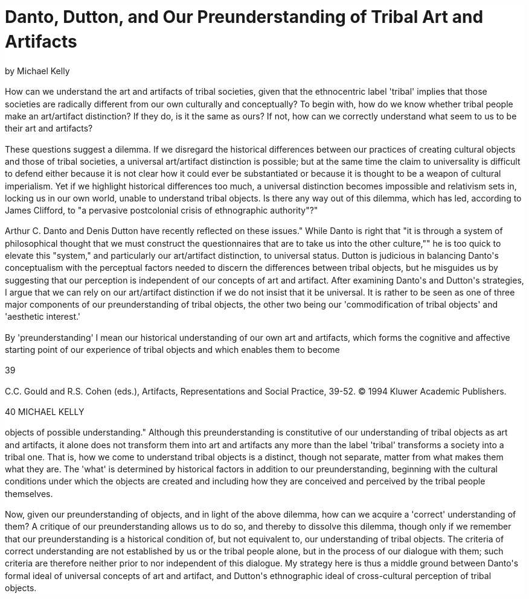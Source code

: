 # Danto, Dutton, and Our Preunderstanding of Tribal Art and Artifacts
by Michael Kelly


How can we understand the art and artifacts of tribal societies, given that the ethnocentric label 'tribal' implies that those societies are radically different from our own culturally and conceptually? To begin with, how do we know whether tribal people make an art/artifact distinction? If they do, is it the same as ours? If not, how can we correctly understand what seem to us to be their art and artifacts?

These questions suggest a dilemma. If we disregard the historical differences between our practices of creating cultural objects and those of tribal societies, a universal art/artifact distinction is possible; but at the same time the claim to universality is difficult to defend either because it is not clear how it could ever be substantiated or because it is thought to be a weapon of cultural imperialism. Yet if we highlight historical differences too much, a universal distinction becomes impossible and relativism sets in, locking us in our own world, unable to understand tribal objects. Is there any way out of this dilemma, which has led, according to James Clifford, to "a pervasive postcolonial crisis of ethnographic authority"?"

Arthur C. Danto and Denis Dutton have recently reflected on these issues." While Danto is right that "it is through a system of philosophical thought that we must construct the questionnaires that are to take us into the other culture,"" he is too quick to elevate this "system," and particularly our art/artifact distinction, to universal status. Dutton is judicious in balancing Danto's conceptualism with the perceptual factors needed to discern the differences between tribal objects, but he misguides us by suggesting that our perception is independent of our concepts of art and artifact. After examining Danto's and Dutton's strategies, I argue that we can rely on our art/artifact distinction if we do not insist that it be universal. It is rather to be seen as one of three major components of our preunderstanding of tribal objects, the other two being our 'commodification of tribal objects' and 'aesthetic interest.'

By 'preunderstanding' I mean our historical understanding of our own art and artifacts, which forms the cognitive and affective starting point of our experience of tribal objects and which enables them to become

39

C.C. Gould and R.S. Cohen (eds.), Artifacts, Representations and Social Practice, 39-52.
© 1994 Kluwer Academic Publishers.

40 MICHAEL KELLY

objects of possible understanding." Although this preunderstanding is constitutive of our understanding of tribal objects as art and artifacts, it alone does not transform them into art and artifacts any more than the label 'tribal' transforms a society into a tribal one. That is, how we come to understand tribal objects is a distinct, though not separate, matter from what makes them what they are. The 'what' is determined by historical factors in addition to our preunderstanding, beginning with the cultural conditions under which the objects are created and including how they are conceived and perceived by the tribal people themselves.

Now, given our preunderstanding of objects, and in light of the above dilemma, how can we acquire a 'correct' understanding of them? A critique of our preunderstanding allows us to do so, and thereby to dissolve this dilemma, though only if we remember that our preunderstanding is a historical condition of, but not equivalent to, our understanding of tribal objects. The criteria of correct understanding are not established by us or the tribal people alone, but in the process of our dialogue with them; such criteria are therefore neither prior to nor independent of this dialogue. My strategy here is thus a middle ground between Danto's formal ideal of universal concepts of art and artifact, and Dutton's ethnographic ideal of cross-cultural perception of tribal objects.
